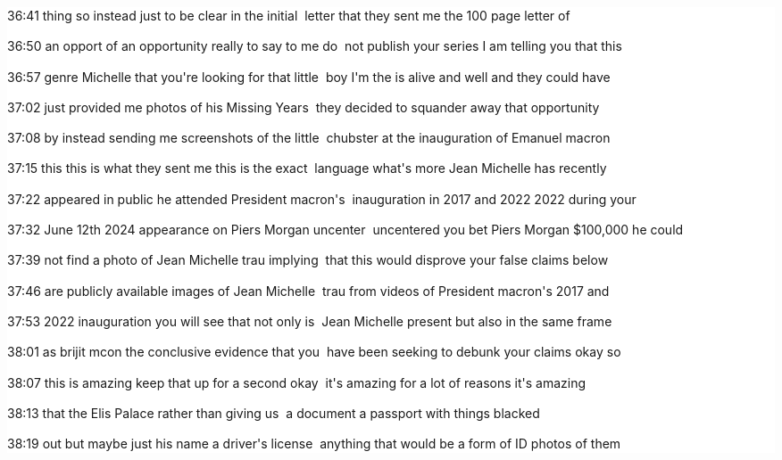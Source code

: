 36:41
thing so instead just to be clear in the initial 
letter that they sent me the 100 page letter of  

36:50
an opport of an opportunity really to say to me do 
not publish your series I am telling you that this  

36:57
genre Michelle that you're looking for that little 
boy I'm the is alive and well and they could have  

37:02
just provided me photos of his Missing Years 
they decided to squander away that opportunity  

37:08
by instead sending me screenshots of the little 
chubster at the inauguration of Emanuel macron  

37:15
this this is what they sent me this is the exact 
language what's more Jean Michelle has recently  

37:22
appeared in public he attended President macron's 
inauguration in 2017 and 2022 2022 during your  

37:32
June 12th 2024 appearance on Piers Morgan uncenter 
uncentered you bet Piers Morgan $100,000 he could  

37:39
not find a photo of Jean Michelle trau implying 
that this would disprove your false claims below  

37:46
are publicly available images of Jean Michelle 
trau from videos of President macron's 2017 and  

37:53
2022 inauguration you will see that not only is 
Jean Michelle present but also in the same frame  

38:01
as brijit mcon the conclusive evidence that you 
have been seeking to debunk your claims okay so  

38:07
this is amazing keep that up for a second okay 
it's amazing for a lot of reasons it's amazing  

38:13
that the Elis Palace rather than giving us 
a document a passport with things blacked  

38:19
out but maybe just his name a driver's license 
anything that would be a form of ID photos of them  
